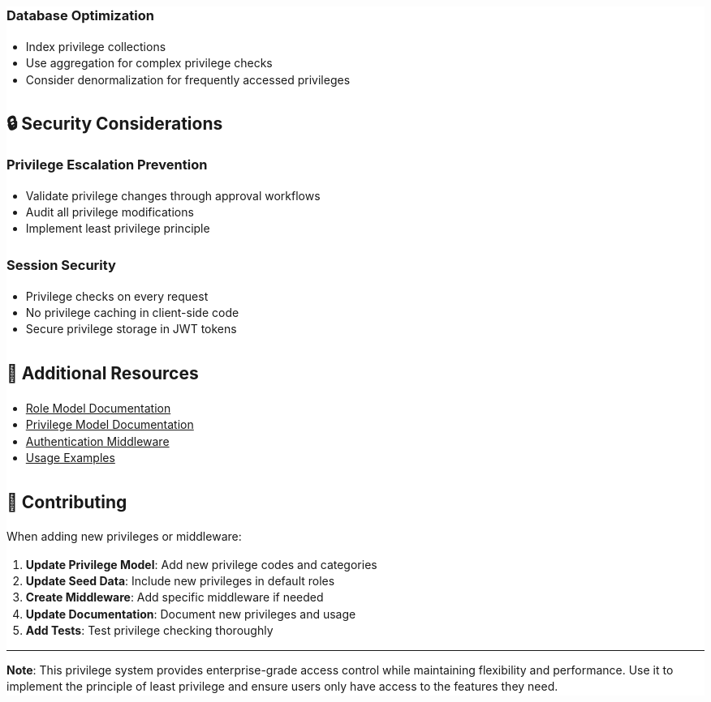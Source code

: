 ### Database Optimization
- Index privilege collections
- Use aggregation for complex privilege checks
- Consider denormalization for frequently accessed privileges

## 🔒 Security Considerations

### Privilege Escalation Prevention
- Validate privilege changes through approval workflows
- Audit all privilege modifications
- Implement least privilege principle

### Session Security
- Privilege checks on every request
- No privilege caching in client-side code
- Secure privilege storage in JWT tokens

## 📖 Additional Resources

- [Role Model Documentation](../models/Role.ts)
- [Privilege Model Documentation](../models/Privilege.ts)
- [Authentication Middleware](../middleware/auth.ts)
- [Usage Examples](../examples/privilege-usage-examples.ts)

## 🤝 Contributing

When adding new privileges or middleware:

1. **Update Privilege Model**: Add new privilege codes and categories
2. **Update Seed Data**: Include new privileges in default roles
3. **Create Middleware**: Add specific middleware if needed
4. **Update Documentation**: Document new privileges and usage
5. **Add Tests**: Test privilege checking thoroughly

---

**Note**: This privilege system provides enterprise-grade access control while maintaining flexibility and performance. Use it to implement the principle of least privilege and ensure users only have access to the features they need.

